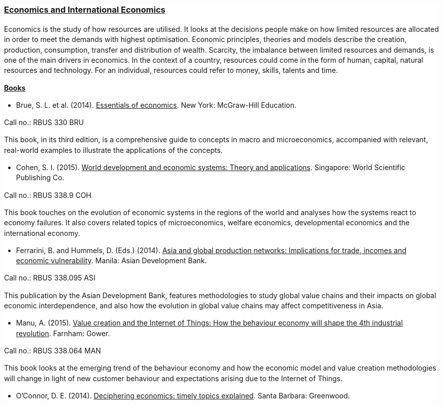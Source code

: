 
### <u>Economics and International Economics</u>

Economics is the study of how resources are utilised. It looks at the decisions people make on how limited resources are allocated in order to meet the demands with highest optimisation. Economic principles, theories and models describe the creation, production, consumption, transfer and distribution of wealth. Scarcity, the imbalance between limited resources and demands, is one of the main drivers in economics. In the context of a country, resources could come in the form of human, capital, natural resources and technology. For an individual, resources could refer to money, skills, talents and time.

 

<b><u>Books</u></b>

* Brue, S. L. et al. (2014). [Essentials of economics](https://eresources.nlb.gov.sg/webarchives/wayback/20190716174016/http://eservice.nlb.gov.sg/item_holding_s.aspx?bid=200493138). New York: McGraw-Hill Education.

Call no.: RBUS 330 BRU

This book, in its third edition, is a comprehensive guide to concepts in macro and microeconomics, accompanied with relevant, real-world examples to illustrate the applications of the concepts.
 

* Cohen, S. I. (2015). [World development and economic systems: Theory and applications](http://eservice.nlb.gov.sg/item_holding_s.aspx?bid=201371678). Singapore: World Scientific Publishing Co.

Call no.: RBUS 338.9 COH

This book touches on the evolution of economic systems in the regions of the world and analyses how the systems react to economy failures. It also covers related topics of microeconomics, welfare economics, developmental economics and the international economy.
 

* Ferrarini, B. and Hummels, D. (Eds.) (2014). [Asia and global production networks: Implications for trade, incomes and economic vulnerability](http://eservice.nlb.gov.sg/item_holding_s.aspx?bid=201302379). Manila: Asian Development Bank.

Call no.: RBUS 338.095 ASI

This publication by the Asian Development Bank, features methodologies to study global value chains and their impacts on global economic interdependence, and also how the evolution in global value chains may affect competitiveness in Asia.
 

* Manu, A. (2015). [Value creation and the Internet of Things: How the behaviour economy will shape the 4th industrial revolution](http://eservice.nlb.gov.sg/item_holding_s.aspx?bid=202351650). Farnham: Gower.

Call no.: RBUS 338.064 MAN

This book looks at the emerging trend of the behaviour economy and how the economic model and value creation methodologies will change in light of new customer behaviour and expectations arising due to the Internet of Things.
 

* O’Connor, D. E. (2014). [Deciphering economics: timely topics explained](https://eresources.nlb.gov.sg/webarchives/wayback/20190716174032/http://eservice.nlb.gov.sg/item_holding_s.aspx?bid=201058541). Santa Barbara: Greenwood.
